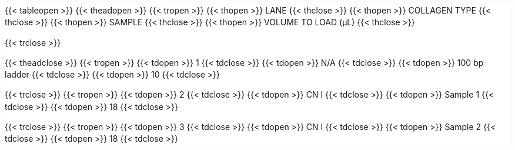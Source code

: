 {{< tableopen >}}
{{< theadopen >}}
{{< tropen >}}
{{< thopen >}}
LANE
{{< thclose >}}
{{< thopen >}}
COLLAGEN TYPE
{{< thclose >}}
{{< thopen >}}
SAMPLE
{{< thclose >}}
{{< thopen >}}
VOLUME TO LOAD (μL)
{{< thclose >}}

{{< trclose >}}

{{< theadclose >}}
{{< tropen >}}
{{< tdopen >}}
1
{{< tdclose >}}
{{< tdopen >}}
N/A
{{< tdclose >}}
{{< tdopen >}}
100 bp ladder
{{< tdclose >}}
{{< tdopen >}}
10
{{< tdclose >}}

{{< trclose >}}
{{< tropen >}}
{{< tdopen >}}
2
{{< tdclose >}}
{{< tdopen >}}
CN I
{{< tdclose >}}
{{< tdopen >}}
Sample 1
{{< tdclose >}}
{{< tdopen >}}
18
{{< tdclose >}}

{{< trclose >}}
{{< tropen >}}
{{< tdopen >}}
3
{{< tdclose >}}
{{< tdopen >}}
CN I
{{< tdclose >}}
{{< tdopen >}}
Sample 2
{{< tdclose >}}
{{< tdopen >}}
18
{{< tdclose >}}
